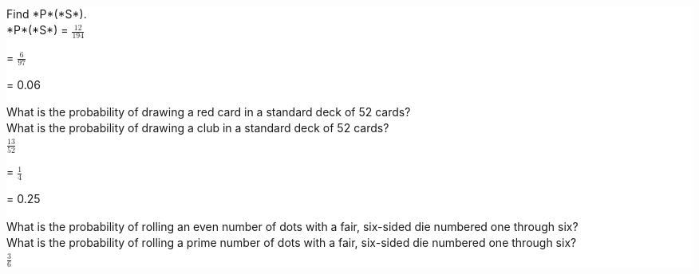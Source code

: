 </div>
</div>
<div data-type="exercise">
<div data-type="problem" markdown="1">
Find *P*(*S*).

</div>
<div data-type="solution" markdown="1">
*P*(*S*) = <math xmlns="http://www.w3.org/1998/Math/MathML"> <mrow> <mfrac> <mrow> <mn>12</mn> </mrow> <mrow> <mn>194</mn> </mrow> </mfrac> </mrow> </math>

 = <math xmlns="http://www.w3.org/1998/Math/MathML"> <mrow> <mfrac> <mn>6</mn> <mrow> <mn>97</mn> </mrow> </mfrac> </mrow> </math>

 = 0.06

</div>
</div>
<div data-type="exercise">
<div data-type="problem" markdown="1">
What is the probability of drawing a red card in a standard deck of 52 cards?

</div>
</div>
<div data-type="exercise">
<div data-type="problem" markdown="1">
What is the probability of drawing a club in a standard deck of 52 cards?

</div>
<div data-type="solution" markdown="1">
<math xmlns="http://www.w3.org/1998/Math/MathML"> <mrow> <mfrac> <mrow> <mn>13</mn> </mrow> <mrow> <mn>52</mn> </mrow> </mfrac> </mrow> </math>

 = <math xmlns="http://www.w3.org/1998/Math/MathML"> <mrow> <mfrac> <mn>1</mn> <mn>4</mn> </mfrac> </mrow> </math>

 = 0.25

</div>
</div>
<div data-type="exercise">
<div data-type="problem" markdown="1">
What is the probability of rolling an even number of dots with a fair, six-sided die numbered one through six?

</div>
</div>
<div data-type="exercise">
<div data-type="problem" markdown="1">
What is the probability of rolling a prime number of dots with a fair, six-sided die numbered one through six?

</div>
<div data-type="solution" markdown="1">
<math xmlns="http://www.w3.org/1998/Math/MathML"> <mrow> <mfrac> <mn>3</mn> <mn>6</mn> </mfrac> </mrow> </math>
